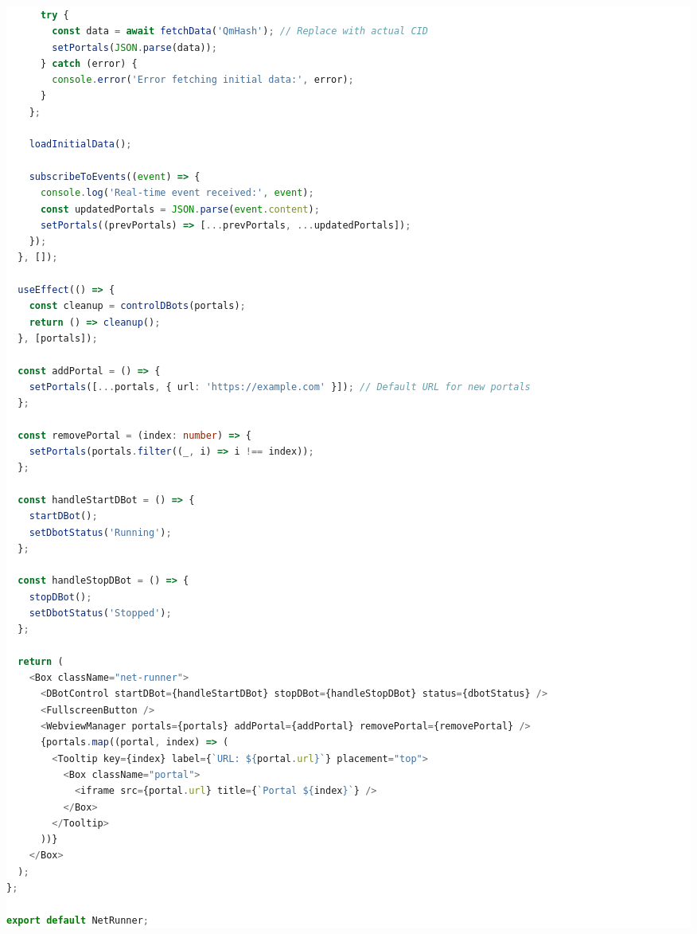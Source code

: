    ```typescript
         try {
           const data = await fetchData('QmHash'); // Replace with actual CID
           setPortals(JSON.parse(data));
         } catch (error) {
           console.error('Error fetching initial data:', error);
         }
       };

       loadInitialData();

       subscribeToEvents((event) => {
         console.log('Real-time event received:', event);
         const updatedPortals = JSON.parse(event.content);
         setPortals((prevPortals) => [...prevPortals, ...updatedPortals]);
       });
     }, []);

     useEffect(() => {
       const cleanup = controlDBots(portals);
       return () => cleanup();
     }, [portals]);

     const addPortal = () => {
       setPortals([...portals, { url: 'https://example.com' }]); // Default URL for new portals
     };

     const removePortal = (index: number) => {
       setPortals(portals.filter((_, i) => i !== index));
     };

     const handleStartDBot = () => {
       startDBot();
       setDbotStatus('Running');
     };

     const handleStopDBot = () => {
       stopDBot();
       setDbotStatus('Stopped');
     };

     return (
       <Box className="net-runner">
         <DBotControl startDBot={handleStartDBot} stopDBot={handleStopDBot} status={dbotStatus} />
         <FullscreenButton />
         <WebviewManager portals={portals} addPortal={addPortal} removePortal={removePortal} />
         {portals.map((portal, index) => (
           <Tooltip key={index} label={`URL: ${portal.url}`} placement="top">
             <Box className="portal">
               <iframe src={portal.url} title={`Portal ${index}`} />
             </Box>
           </Tooltip>
         ))}
       </Box>
     );
   };

   export default NetRunner;
   ```
